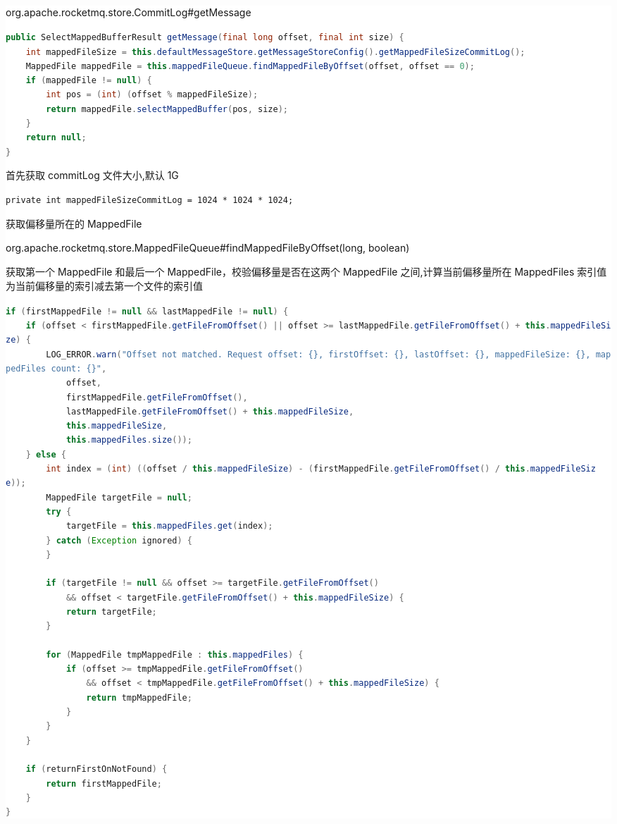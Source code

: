 org.apache.rocketmq.store.CommitLog#getMessage

```java
public SelectMappedBufferResult getMessage(final long offset, final int size) {
    int mappedFileSize = this.defaultMessageStore.getMessageStoreConfig().getMappedFileSizeCommitLog();
    MappedFile mappedFile = this.mappedFileQueue.findMappedFileByOffset(offset, offset == 0);
    if (mappedFile != null) {
        int pos = (int) (offset % mappedFileSize);
        return mappedFile.selectMappedBuffer(pos, size);
    }
    return null;
}
```

首先获取 commitLog 文件大小,默认 1G

`private int mappedFileSizeCommitLog = 1024 * 1024 * 1024;`

获取偏移量所在的 MappedFile

org.apache.rocketmq.store.MappedFileQueue#findMappedFileByOffset(long, boolean)

获取第一个 MappedFile 和最后一个 MappedFile，校验偏移量是否在这两个 MappedFile 之间,计算当前偏移量所在 MappedFiles 索引值为当前偏移量的索引减去第一个文件的索引值

```java
if (firstMappedFile != null && lastMappedFile != null) {
    if (offset < firstMappedFile.getFileFromOffset() || offset >= lastMappedFile.getFileFromOffset() + this.mappedFileSize) {
        LOG_ERROR.warn("Offset not matched. Request offset: {}, firstOffset: {}, lastOffset: {}, mappedFileSize: {}, mappedFiles count: {}",
            offset,
            firstMappedFile.getFileFromOffset(),
            lastMappedFile.getFileFromOffset() + this.mappedFileSize,
            this.mappedFileSize,
            this.mappedFiles.size());
    } else {
        int index = (int) ((offset / this.mappedFileSize) - (firstMappedFile.getFileFromOffset() / this.mappedFileSize));
        MappedFile targetFile = null;
        try {
            targetFile = this.mappedFiles.get(index);
        } catch (Exception ignored) {
        }

        if (targetFile != null && offset >= targetFile.getFileFromOffset()
            && offset < targetFile.getFileFromOffset() + this.mappedFileSize) {
            return targetFile;
        }

        for (MappedFile tmpMappedFile : this.mappedFiles) {
            if (offset >= tmpMappedFile.getFileFromOffset()
                && offset < tmpMappedFile.getFileFromOffset() + this.mappedFileSize) {
                return tmpMappedFile;
            }
        }
    }

    if (returnFirstOnNotFound) {
        return firstMappedFile;
    }
}
```
